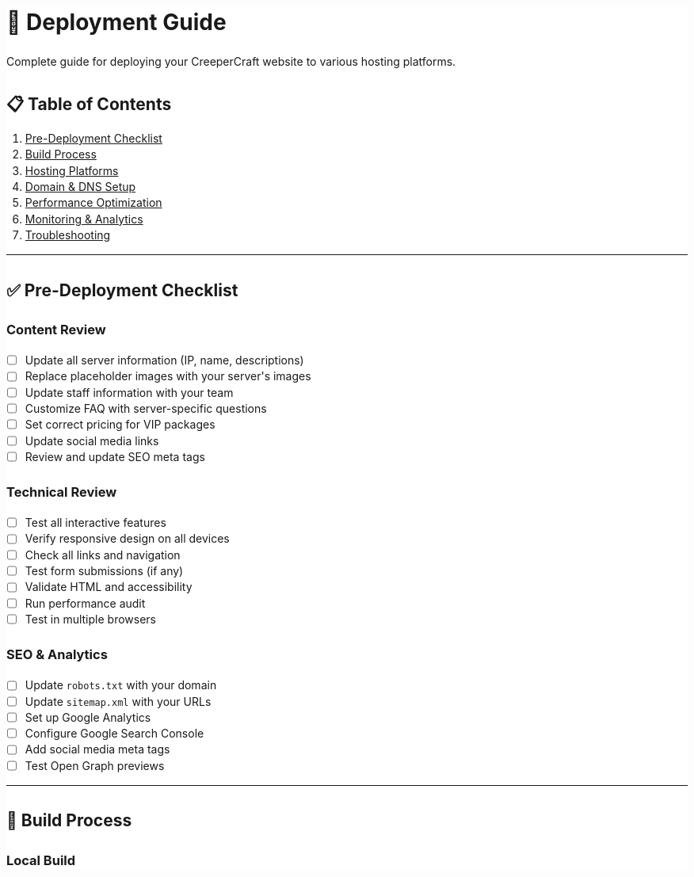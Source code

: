 # 🚀 **Deployment Guide**

Complete guide for deploying your CreeperCraft website to various hosting platforms.

## 📋 **Table of Contents**

1. [Pre-Deployment Checklist](#pre-deployment-checklist)
2. [Build Process](#build-process)
3. [Hosting Platforms](#hosting-platforms)
4. [Domain & DNS Setup](#domain--dns-setup)
5. [Performance Optimization](#performance-optimization)
6. [Monitoring & Analytics](#monitoring--analytics)
7. [Troubleshooting](#troubleshooting)

---

## ✅ **Pre-Deployment Checklist**

### Content Review
- [ ] Update all server information (IP, name, descriptions)
- [ ] Replace placeholder images with your server's images
- [ ] Update staff information with your team
- [ ] Customize FAQ with server-specific questions
- [ ] Set correct pricing for VIP packages
- [ ] Update social media links
- [ ] Review and update SEO meta tags

### Technical Review
- [ ] Test all interactive features
- [ ] Verify responsive design on all devices
- [ ] Check all links and navigation
- [ ] Test form submissions (if any)
- [ ] Validate HTML and accessibility
- [ ] Run performance audit
- [ ] Test in multiple browsers

### SEO & Analytics
- [ ] Update `robots.txt` with your domain
- [ ] Update `sitemap.xml` with your URLs
- [ ] Set up Google Analytics
- [ ] Configure Google Search Console
- [ ] Add social media meta tags
- [ ] Test Open Graph previews

---

## 🔨 **Build Process**

### Local Build
